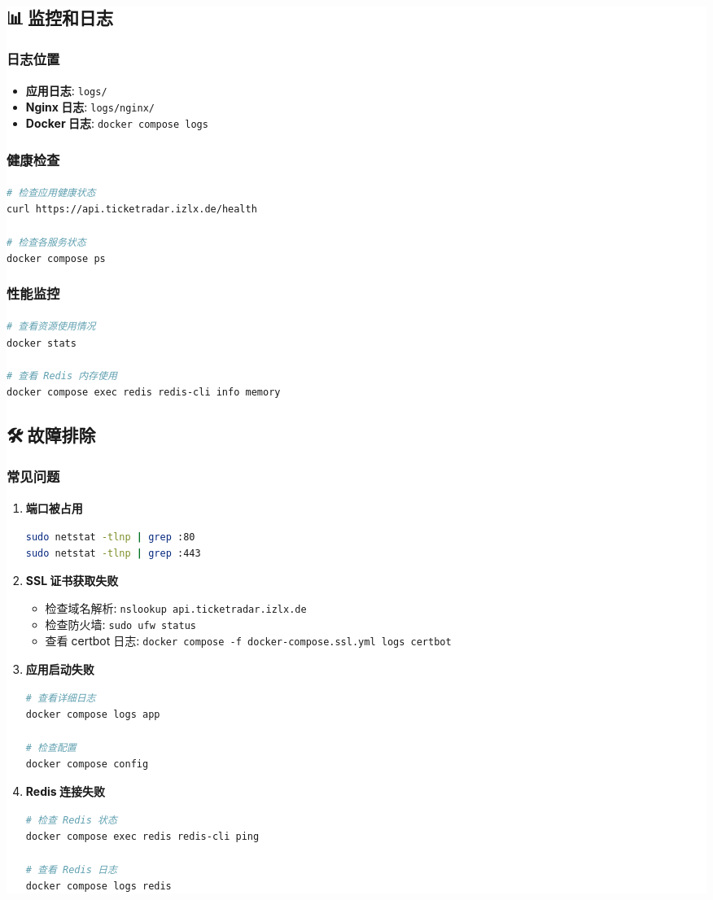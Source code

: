 ## 📊 监控和日志

### 日志位置

- **应用日志**: `logs/`
- **Nginx 日志**: `logs/nginx/`
- **Docker 日志**: `docker compose logs`

### 健康检查

```bash
# 检查应用健康状态
curl https://api.ticketradar.izlx.de/health

# 检查各服务状态
docker compose ps
```

### 性能监控

```bash
# 查看资源使用情况
docker stats

# 查看 Redis 内存使用
docker compose exec redis redis-cli info memory
```

## 🛠️ 故障排除

### 常见问题

1. **端口被占用**
   ```bash
   sudo netstat -tlnp | grep :80
   sudo netstat -tlnp | grep :443
   ```

2. **SSL 证书获取失败**
   - 检查域名解析: `nslookup api.ticketradar.izlx.de`
   - 检查防火墙: `sudo ufw status`
   - 查看 certbot 日志: `docker compose -f docker-compose.ssl.yml logs certbot`

3. **应用启动失败**
   ```bash
   # 查看详细日志
   docker compose logs app

   # 检查配置
   docker compose config
   ```

4. **Redis 连接失败**
   ```bash
   # 检查 Redis 状态
   docker compose exec redis redis-cli ping

   # 查看 Redis 日志
   docker compose logs redis
   ```
